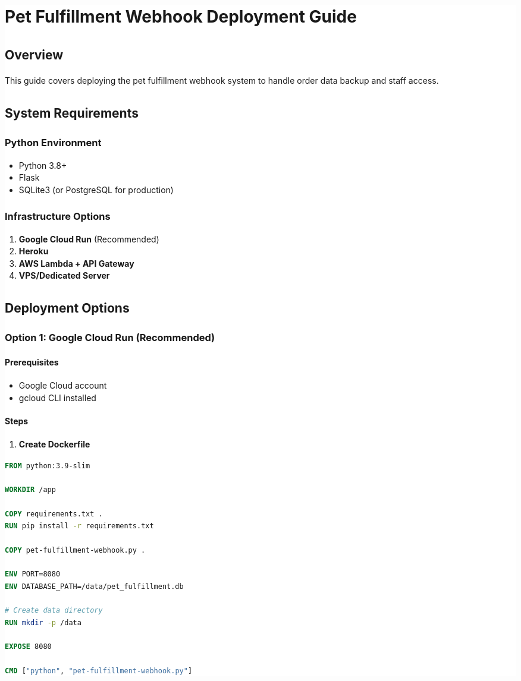 # Pet Fulfillment Webhook Deployment Guide

## Overview
This guide covers deploying the pet fulfillment webhook system to handle order data backup and staff access.

## System Requirements

### Python Environment
- Python 3.8+
- Flask
- SQLite3 (or PostgreSQL for production)

### Infrastructure Options
1. **Google Cloud Run** (Recommended)
2. **Heroku**
3. **AWS Lambda + API Gateway**
4. **VPS/Dedicated Server**

## Deployment Options

### Option 1: Google Cloud Run (Recommended)

#### Prerequisites
- Google Cloud account
- gcloud CLI installed

#### Steps

1. **Create Dockerfile**
```dockerfile
FROM python:3.9-slim

WORKDIR /app

COPY requirements.txt .
RUN pip install -r requirements.txt

COPY pet-fulfillment-webhook.py .

ENV PORT=8080
ENV DATABASE_PATH=/data/pet_fulfillment.db

# Create data directory
RUN mkdir -p /data

EXPOSE 8080

CMD ["python", "pet-fulfillment-webhook.py"]
```
